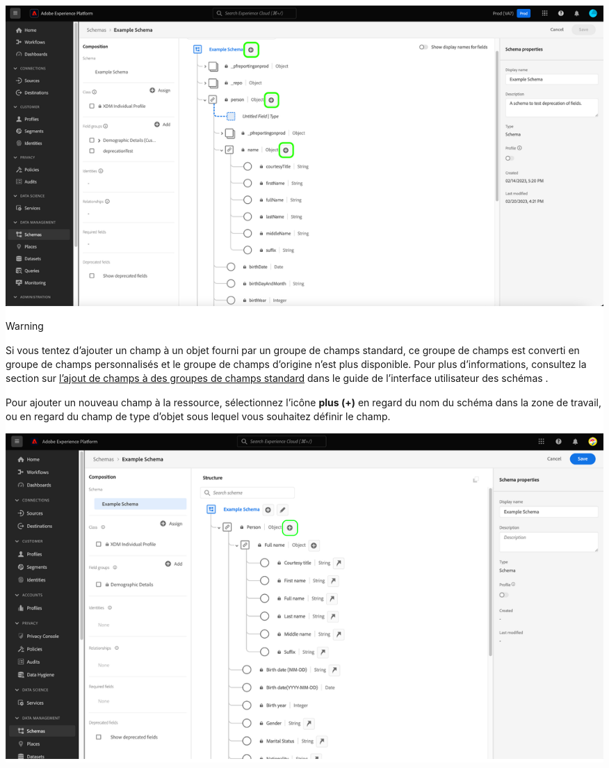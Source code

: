 ![Éditeur de schémas avec les icônes d’ajout mises en surbrillance.](../../images/ui/fields/overview/select-resource.png)

>[!WARNING]
>
>Si vous tentez d’ajouter un champ à un objet fourni par un groupe de champs standard, ce groupe de champs est converti en groupe de champs personnalisés et le groupe de champs d’origine n’est plus disponible. Pour plus d’informations, consultez la section sur [l’ajout de champs à des groupes de champs standard](../resources/schemas.md#custom-fields-for-standard-groups) dans le guide de l’interface utilisateur des schémas .

Pour ajouter un nouveau champ à la ressource, sélectionnez l’icône **plus (+)** en regard du nom du schéma dans la zone de travail, ou en regard du champ de type d’objet sous lequel vous souhaitez définir le champ.

![L’éditeur de schémas avec une icône d’ajout mise en surbrillance.](../../images/ui/fields/overview/plus-icon.png)
